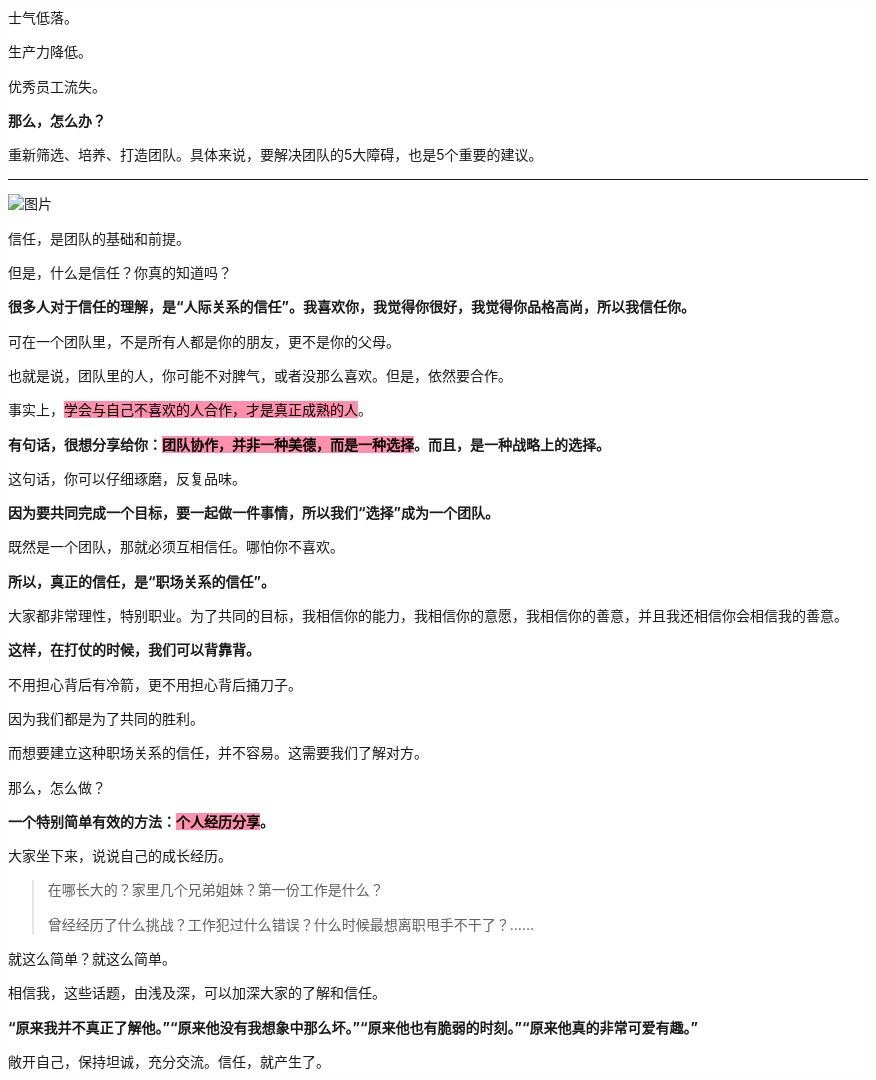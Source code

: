士气低落。

生产力降低。

优秀员工流失。

**那么，怎么办？**

重新筛选、培养、打造团队。具体来说，要解决团队的5大障碍，也是5个重要的建议。

___

![图片](https://mmbiz.qpic.cn/mmbiz_png/Eia1pKbzLGbQuH4gTwJD4nYyMSAOkQIOgLsWAUwlUxjVtSOWuBvMOkG7liaK0Rfict3P91zkEcc52l5XSOvtzutjQ/640?wx_fmt=png&wxfrom=5&wx_lazy=1&wx_co=1)

信任，是团队的基础和前提。

但是，什么是信任？你真的知道吗？

**很多人对于信任的理解，是“人际关系的信任”。我喜欢你，我觉得你很好，我觉得你品格高尚，所以我信任你。**

可在一个团队里，不是所有人都是你的朋友，更不是你的父母。

也就是说，团队里的人，你可能不对脾气，或者没那么喜欢。但是，依然要合作。

事实上，<mark style="background: #FF5582A6;">学会与自己不喜欢的人合作，才是真正成熟的人</mark>。

**有句话，很想分享给你：<mark style="background: #FF5582A6;">团队协作，并非一种美德，而是一种选择</mark>。而且，是一种战略上的选择。**

这句话，你可以仔细琢磨，反复品味。

**因为要共同完成一个目标，要一起做一件事情，所以我们“选择”成为一个团队。**

既然是一个团队，那就必须互相信任。哪怕你不喜欢。

**所以，真正的信任，是“职场关系的信任”。**

大家都非常理性，特别职业。为了共同的目标，我相信你的能力，我相信你的意愿，我相信你的善意，并且我还相信你会相信我的善意。

**这样，在打仗的时候，我们可以背靠背。**

不用担心背后有冷箭，更不用担心背后捅刀子。

因为我们都是为了共同的胜利。

而想要建立这种职场关系的信任，并不容易。这需要我们了解对方。

那么，怎么做？

**一个特别简单有效的方法：<mark style="background: #FF5582A6;">个人经历分享</mark>。**

大家坐下来，说说自己的成长经历。

> 在哪长大的？家里几个兄弟姐妹？第一份工作是什么？
> 
> 曾经经历了什么挑战？工作犯过什么错误？什么时候最想离职甩手不干了？……

就这么简单？就这么简单。

相信我，这些话题，由浅及深，可以加深大家的了解和信任。

**“原来我并不真正了解他。”“原来他没有我想象中那么坏。”“原来他也有脆弱的时刻。”“原来他真的非常可爱有趣。”**

敞开自己，保持坦诚，充分交流。信任，就产生了。
